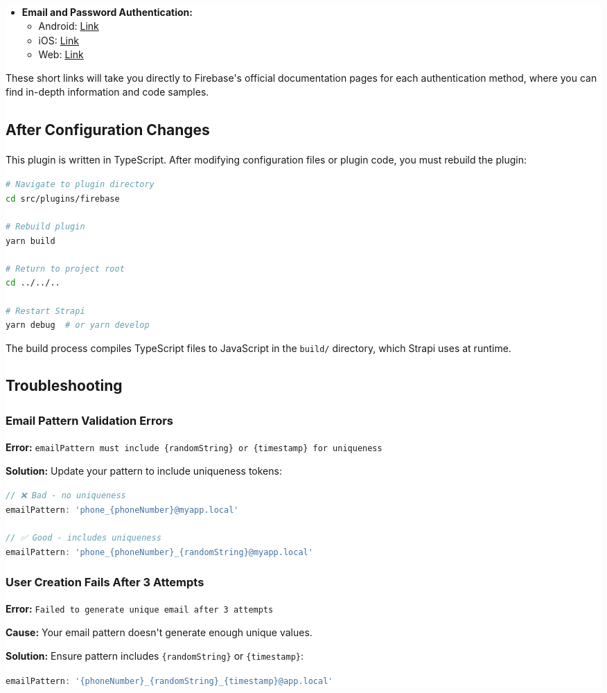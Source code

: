 - **Email and Password Authentication:**
  - Android: [Link](https://firebase.google.com/docs/auth/android/password-auth)
  - iOS: [Link](https://firebase.google.com/docs/auth/ios/password-auth)
  - Web: [Link](https://firebase.google.com/docs/auth/web/password-auth)

These short links will take you directly to Firebase's official documentation pages for each authentication method, where you can find in-depth information and code samples.

## After Configuration Changes

This plugin is written in TypeScript. After modifying configuration files or plugin code, you must rebuild the plugin:

```bash
# Navigate to plugin directory
cd src/plugins/firebase

# Rebuild plugin
yarn build

# Return to project root
cd ../../..

# Restart Strapi
yarn debug  # or yarn develop
```

The build process compiles TypeScript files to JavaScript in the `build/` directory, which Strapi uses at runtime.

## Troubleshooting

### Email Pattern Validation Errors

**Error:** `emailPattern must include {randomString} or {timestamp} for uniqueness`

**Solution:** Update your pattern to include uniqueness tokens:
```js
// ❌ Bad - no uniqueness
emailPattern: 'phone_{phoneNumber}@myapp.local'

// ✅ Good - includes uniqueness
emailPattern: 'phone_{phoneNumber}_{randomString}@myapp.local'
```

### User Creation Fails After 3 Attempts

**Error:** `Failed to generate unique email after 3 attempts`

**Cause:** Your email pattern doesn't generate enough unique values.

**Solution:** Ensure pattern includes `{randomString}` or `{timestamp}`:
```js
emailPattern: '{phoneNumber}_{randomString}_{timestamp}@app.local'
```
